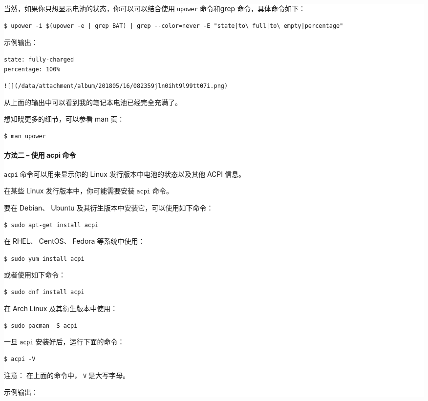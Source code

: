 当然，如果你只想显示电池的状态，你可以可以结合使用 `upower` 命令和[grep](https://www.ostechnix.com/the-grep-command-tutorial-with-examples-for-beginners/) 命令，具体命令如下：

```shell
$ upower -i $(upower -e | grep BAT) | grep --color=never -E "state|to\ full|to\ empty|percentage"
```

示例输出：

```shell
state: fully-charged
percentage: 100%
```

`![](/data/attachment/album/201805/16/082359jln0iht9l99tt07i.png)`

从上面的输出中可以看到我的笔记本电池已经完全充满了。

想知晓更多的细节，可以参看 man 页：

```shell
$ man upower
```

#### 方法二 – 使用 acpi 命令

`acpi` 命令可以用来显示你的 Linux 发行版本中电池的状态以及其他 ACPI 信息。

在某些 Linux 发行版本中，你可能需要安装 `acpi` 命令。

要在 Debian、 Ubuntu 及其衍生版本中安装它，可以使用如下命令：

```shell
$ sudo apt-get install acpi
```

在 RHEL、 CentOS、 Fedora 等系统中使用：

```shell
$ sudo yum install acpi
```

或者使用如下命令：

```shell
$ sudo dnf install acpi
```

在 Arch Linux 及其衍生版本中使用：

```shell
$ sudo pacman -S acpi
```

一旦 `acpi` 安装好后，运行下面的命令：

```shell
$ acpi -V
```

注意： 在上面的命令中， `V` 是大写字母。

示例输出：
